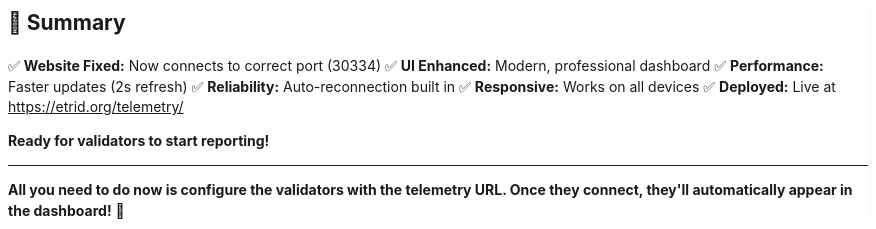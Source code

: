 ## 🎊 Summary

✅ **Website Fixed:** Now connects to correct port (30334)
✅ **UI Enhanced:** Modern, professional dashboard
✅ **Performance:** Faster updates (2s refresh)
✅ **Reliability:** Auto-reconnection built in
✅ **Responsive:** Works on all devices
✅ **Deployed:** Live at https://etrid.org/telemetry/

**Ready for validators to start reporting!**

---

**All you need to do now is configure the validators with the telemetry URL. Once they connect, they'll automatically appear in the dashboard!** 🚀
